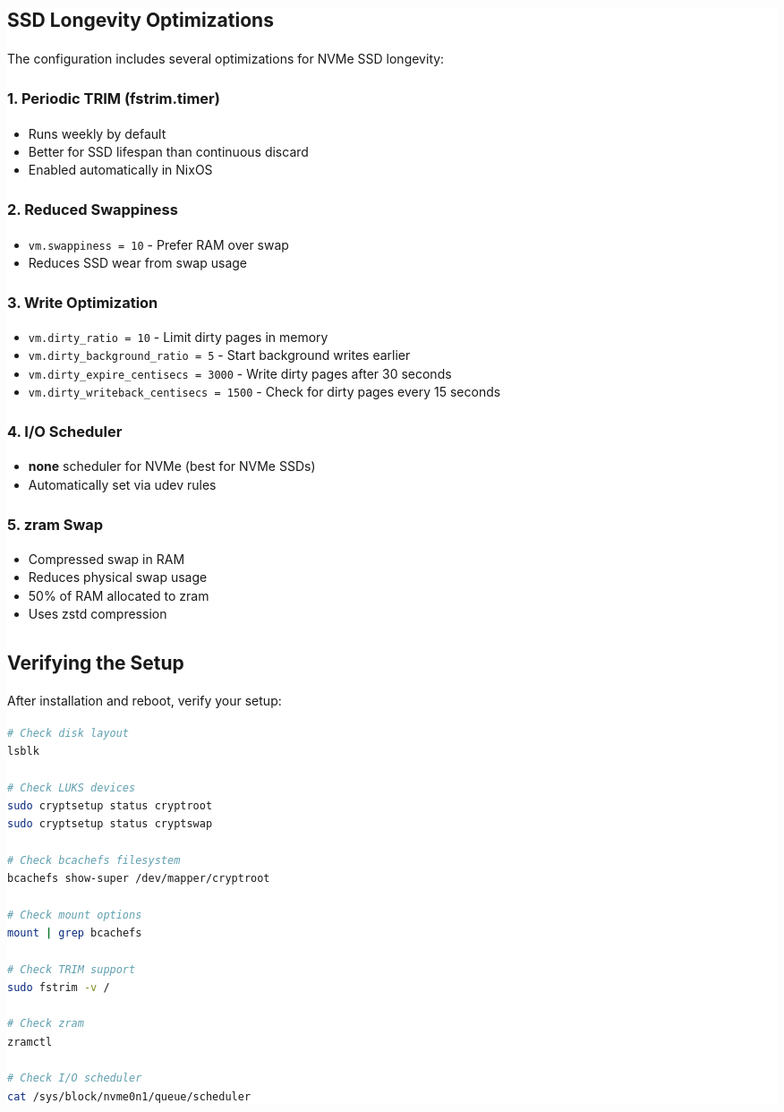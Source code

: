 ## SSD Longevity Optimizations

The configuration includes several optimizations for NVMe SSD longevity:

### 1. Periodic TRIM (fstrim.timer)
- Runs weekly by default
- Better for SSD lifespan than continuous discard
- Enabled automatically in NixOS

### 2. Reduced Swappiness
- `vm.swappiness = 10` - Prefer RAM over swap
- Reduces SSD wear from swap usage

### 3. Write Optimization
- `vm.dirty_ratio = 10` - Limit dirty pages in memory
- `vm.dirty_background_ratio = 5` - Start background writes earlier
- `vm.dirty_expire_centisecs = 3000` - Write dirty pages after 30 seconds
- `vm.dirty_writeback_centisecs = 1500` - Check for dirty pages every 15 seconds

### 4. I/O Scheduler
- **none** scheduler for NVMe (best for NVMe SSDs)
- Automatically set via udev rules

### 5. zram Swap
- Compressed swap in RAM
- Reduces physical swap usage
- 50% of RAM allocated to zram
- Uses zstd compression

## Verifying the Setup

After installation and reboot, verify your setup:

```bash
# Check disk layout
lsblk

# Check LUKS devices
sudo cryptsetup status cryptroot
sudo cryptsetup status cryptswap

# Check bcachefs filesystem
bcachefs show-super /dev/mapper/cryptroot

# Check mount options
mount | grep bcachefs

# Check TRIM support
sudo fstrim -v /

# Check zram
zramctl

# Check I/O scheduler
cat /sys/block/nvme0n1/queue/scheduler
```
